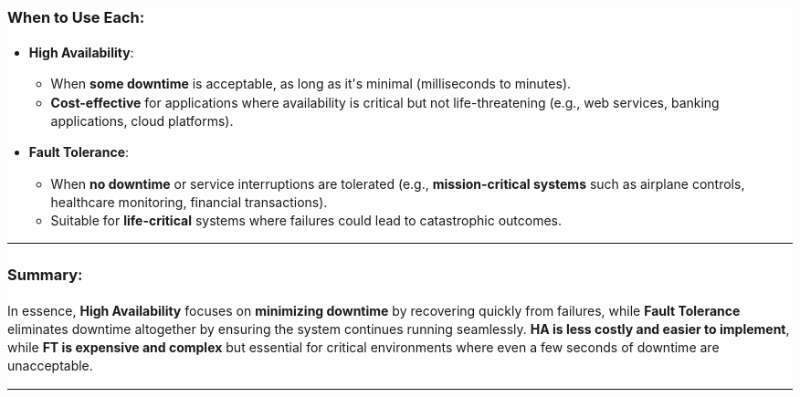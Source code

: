 
### **When to Use Each:**
- **High Availability**: 
  - When **some downtime** is acceptable, as long as it's minimal (milliseconds to minutes).
  - **Cost-effective** for applications where availability is critical but not life-threatening (e.g., web services, banking applications, cloud platforms).
  
- **Fault Tolerance**: 
  - When **no downtime** or service interruptions are tolerated (e.g., **mission-critical systems** such as airplane controls, healthcare monitoring, financial transactions).
  - Suitable for **life-critical** systems where failures could lead to catastrophic outcomes.

---

### **Summary:**
In essence, **High Availability** focuses on **minimizing downtime** by recovering quickly from failures, while **Fault Tolerance** eliminates downtime altogether by ensuring the system continues running seamlessly. **HA is less costly and easier to implement**, while **FT is expensive and complex** but essential for critical environments where even a few seconds of downtime are unacceptable.

---